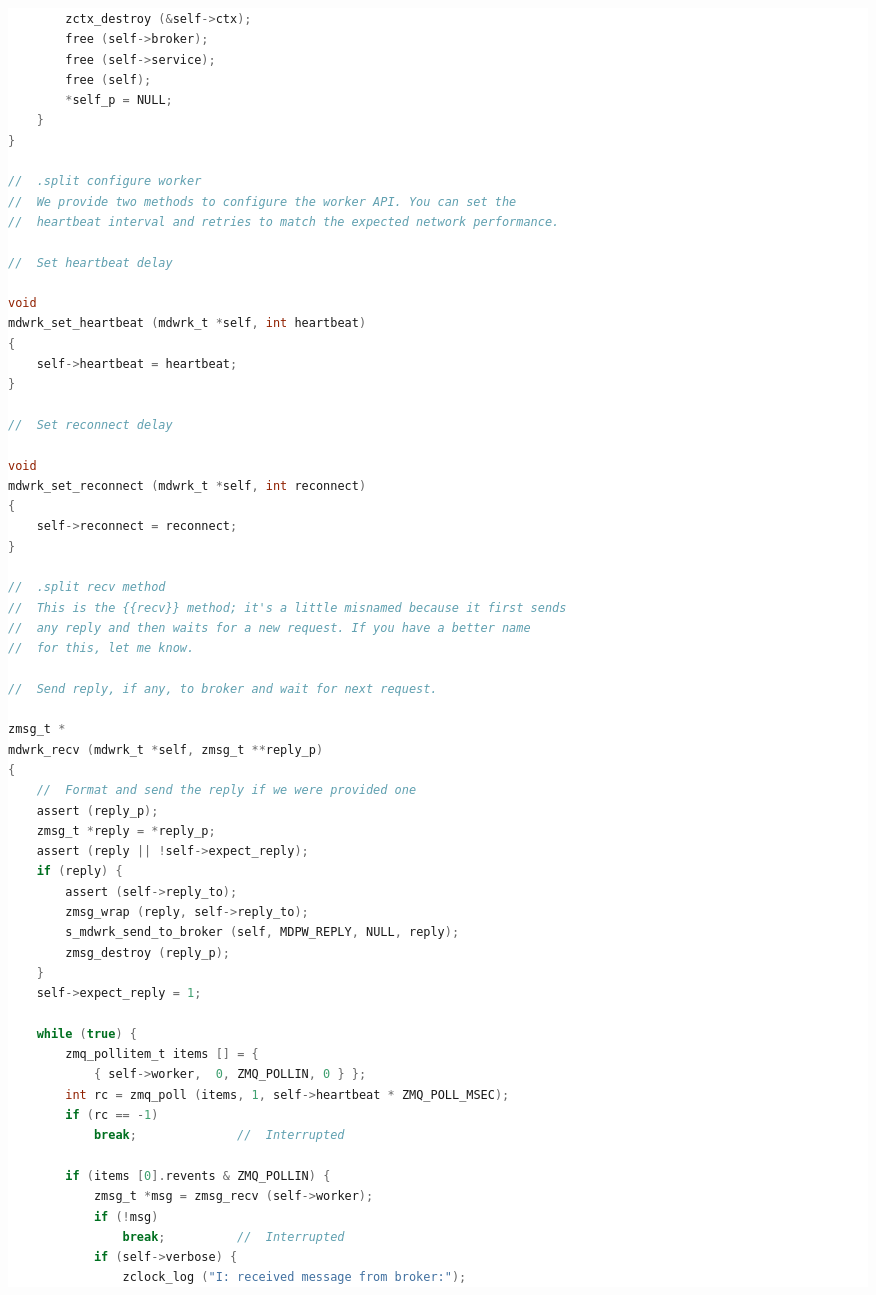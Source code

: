 ```c
        zctx_destroy (&self->ctx);
        free (self->broker);
        free (self->service);
        free (self);
        *self_p = NULL;
    }
}

//  .split configure worker
//  We provide two methods to configure the worker API. You can set the
//  heartbeat interval and retries to match the expected network performance.

//  Set heartbeat delay

void
mdwrk_set_heartbeat (mdwrk_t *self, int heartbeat)
{
    self->heartbeat = heartbeat;
}

//  Set reconnect delay

void
mdwrk_set_reconnect (mdwrk_t *self, int reconnect)
{
    self->reconnect = reconnect;
}

//  .split recv method
//  This is the {{recv}} method; it's a little misnamed because it first sends
//  any reply and then waits for a new request. If you have a better name
//  for this, let me know.

//  Send reply, if any, to broker and wait for next request.

zmsg_t *
mdwrk_recv (mdwrk_t *self, zmsg_t **reply_p)
{
    //  Format and send the reply if we were provided one
    assert (reply_p);
    zmsg_t *reply = *reply_p;
    assert (reply || !self->expect_reply);
    if (reply) {
        assert (self->reply_to);
        zmsg_wrap (reply, self->reply_to);
        s_mdwrk_send_to_broker (self, MDPW_REPLY, NULL, reply);
        zmsg_destroy (reply_p);
    }
    self->expect_reply = 1;

    while (true) {
        zmq_pollitem_t items [] = {
            { self->worker,  0, ZMQ_POLLIN, 0 } };
        int rc = zmq_poll (items, 1, self->heartbeat * ZMQ_POLL_MSEC);
        if (rc == -1)
            break;              //  Interrupted

        if (items [0].revents & ZMQ_POLLIN) {
            zmsg_t *msg = zmsg_recv (self->worker);
            if (!msg)
                break;          //  Interrupted
            if (self->verbose) {
                zclock_log ("I: received message from broker:");
```